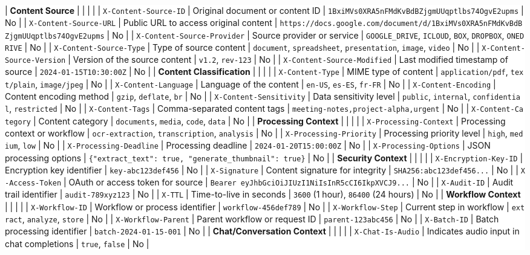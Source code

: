 | **Content Source** | | | |
| `X-Content-Source-ID` | Original document or content ID | `1BxiMVs0XRA5nFMdKvBdBZjgmUUqptlbs74OgvE2upms` | No |
| `X-Content-Source-URL` | Public URL to access original content | `https://docs.google.com/document/d/1BxiMVs0XRA5nFMdKvBdBZjgmUUqptlbs74OgvE2upms` | No |
| `X-Content-Source-Provider` | Source provider or service | `GOOGLE_DRIVE`, `ICLOUD`, `BOX`, `DROPBOX`, `ONEDRIVE` | No |
| `X-Content-Source-Type` | Type of source content | `document`, `spreadsheet`, `presentation`, `image`, `video` | No |
| `X-Content-Source-Version` | Version of the source content | `v1.2`, `rev-123` | No |
| `X-Content-Source-Modified` | Last modified timestamp of source | `2024-01-15T10:30:00Z` | No |
| **Content Classification** | | | |
| `X-Content-Type` | MIME type of content | `application/pdf`, `text/plain`, `image/jpeg` | No |
| `X-Content-Language` | Language of the content | `en-US`, `es-ES`, `fr-FR` | No |
| `X-Content-Encoding` | Content encoding method | `gzip`, `deflate`, `br` | No |
| `X-Content-Sensitivity` | Data sensitivity level | `public`, `internal`, `confidential`, `restricted` | No |
| `X-Content-Tags` | Comma-separated content tags | `meeting-notes,project-alpha,urgent` | No |
| `X-Content-Category` | Content category | `documents`, `media`, `code`, `data` | No |
| **Processing Context** | | | |
| `X-Processing-Context` | Processing context or workflow | `ocr-extraction`, `transcription`, `analysis` | No |
| `X-Processing-Priority` | Processing priority level | `high`, `medium`, `low` | No |
| `X-Processing-Deadline` | Processing deadline | `2024-01-20T15:00:00Z` | No |
| `X-Processing-Options` | JSON processing options | `{"extract_text": true, "generate_thumbnail": true}` | No |
| **Security Context** | | | |
| `X-Encryption-Key-ID` | Encryption key identifier | `key-abc123def456` | No |
| `X-Signature` | Content signature for integrity | `SHA256:abc123def456...` | No |
| `X-Access-Token` | OAuth or access token for source | `Bearer eyJhbGciOiJIUzI1NiIsInR5cCI6IkpXVCJ9...` | No |
| `X-Audit-ID` | Audit trail identifier | `audit-789xyz123` | No |
| `X-TTL` | Time-to-live in seconds | `3600` (1 hour), `86400` (24 hours) | No |
| **Workflow Context** | | | |
| `X-Workflow-ID` | Workflow or process identifier | `workflow-456def789` | No |
| `X-Workflow-Step` | Current step in workflow | `extract`, `analyze`, `store` | No |
| `X-Workflow-Parent` | Parent workflow or request ID | `parent-123abc456` | No |
| `X-Batch-ID` | Batch processing identifier | `batch-2024-01-15-001` | No |
| **Chat/Conversation Context** | | | |
| `X-Chat-Is-Audio` | Indicates audio input in chat completions | `true`, `false` | No |

